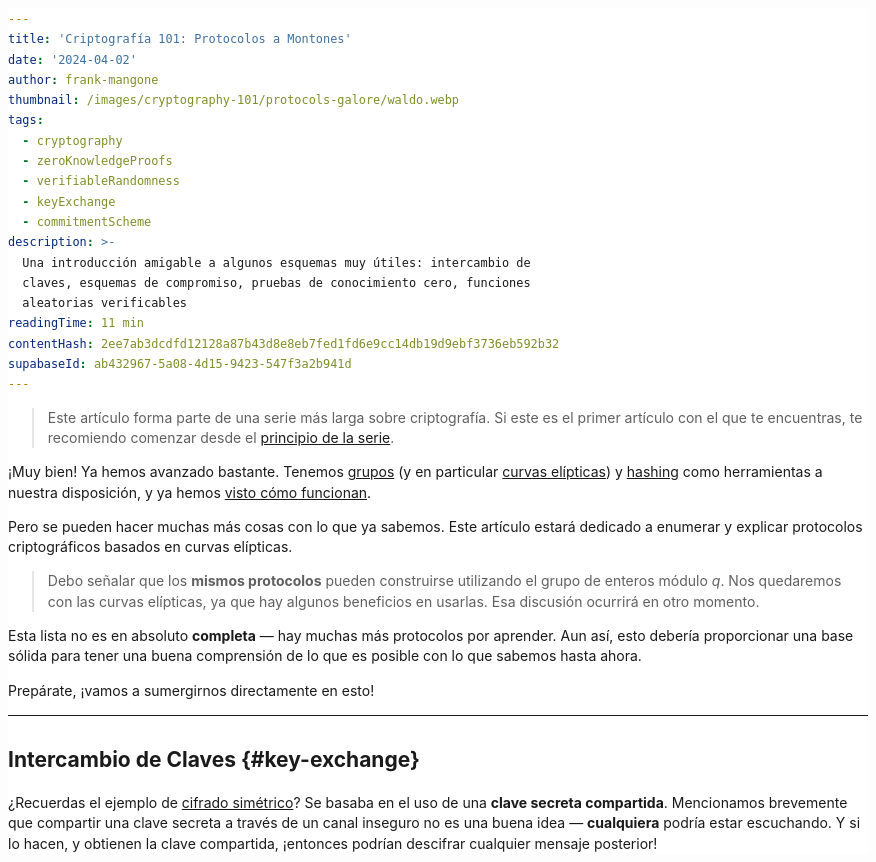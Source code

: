 ```yaml
---
title: 'Criptografía 101: Protocolos a Montones'
date: '2024-04-02'
author: frank-mangone
thumbnail: /images/cryptography-101/protocols-galore/waldo.webp
tags:
  - cryptography
  - zeroKnowledgeProofs
  - verifiableRandomness
  - keyExchange
  - commitmentScheme
description: >-
  Una introducción amigable a algunos esquemas muy útiles: intercambio de
  claves, esquemas de compromiso, pruebas de conocimiento cero, funciones
  aleatorias verificables
readingTime: 11 min
contentHash: 2ee7ab3dcdfd12128a87b43d8e8eb7fed1fd6e9cc14db19d9ebf3736eb592b32
supabaseId: ab432967-5a08-4d15-9423-547f3a2b941d
---
```


> Este artículo forma parte de una serie más larga sobre criptografía. Si este es el primer artículo con el que te encuentras, te recomiendo comenzar desde el [principio de la serie](/es/blog/cryptography-101/where-to-start).

¡Muy bien! Ya hemos avanzado bastante. Tenemos [grupos](/es/blog/cryptography-101/where-to-start) (y en particular [curvas elípticas](/es/blog/cryptography-101/elliptic-curves-somewhat-demystified)) y [hashing](/es/blog/cryptography-101/hashing) como herramientas a nuestra disposición, y ya hemos [visto cómo funcionan](/es/blog/cryptography-101/encryption-and-digital-signatures).

Pero se pueden hacer muchas más cosas con lo que ya sabemos. Este artículo estará dedicado a enumerar y explicar protocolos criptográficos basados en curvas elípticas.

> Debo señalar que los **mismos protocolos** pueden construirse utilizando el grupo de enteros módulo $q$. Nos quedaremos con las curvas elípticas, ya que hay algunos beneficios en usarlas. Esa discusión ocurrirá en otro momento.

Esta lista no es en absoluto **completa** — hay muchas más protocolos por aprender. Aun así, esto debería proporcionar una base sólida para tener una buena comprensión de lo que es posible con lo que sabemos hasta ahora.

Prepárate, ¡vamos a sumergirnos directamente en esto!

---

## Intercambio de Claves {#key-exchange}

¿Recuerdas el ejemplo de [cifrado simétrico](/es/blog/cryptography-101/encryption-and-digital-signatures/#encryption)? Se basaba en el uso de una **clave secreta compartida**. Mencionamos brevemente que compartir una clave secreta a través de un canal inseguro no es una buena idea — **cualquiera** podría estar escuchando. Y si lo hacen, y obtienen la clave compartida, ¡entonces podrían descifrar cualquier mensaje posterior!
